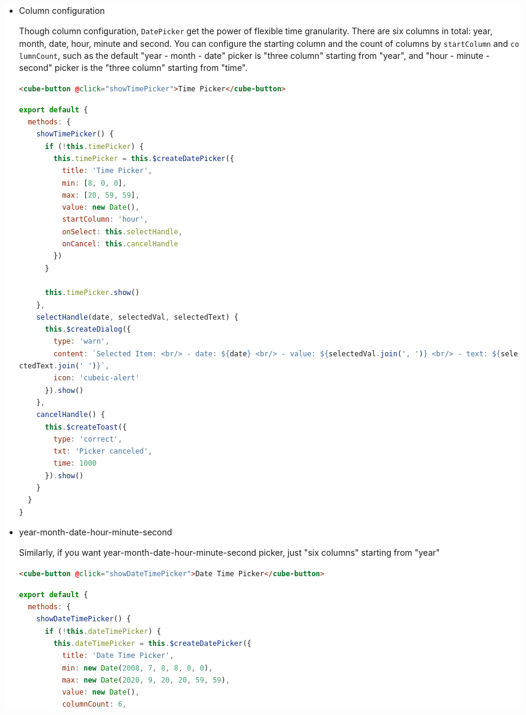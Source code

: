 - Column configuration

  Though column configuration, `DatePicker` get the power of flexible time granularity. There are six columns in total: year, month, date, hour, minute and second. You can configure the starting column and the count of columns by `startColumn` and `columnCount`, such as the default "year - month - date" picker is "three column" starting from "year", and "hour - minute - second" picker is the "three column" starting from "time".

  ```html
  <cube-button @click="showTimePicker">Time Picker</cube-button>
  ```
  ```js
  export default {
    methods: {
      showTimePicker() {
        if (!this.timePicker) {
          this.timePicker = this.$createDatePicker({
            title: 'Time Picker',
            min: [8, 0, 0],
            max: [20, 59, 59],
            value: new Date(),
            startColumn: 'hour',
            onSelect: this.selectHandle,
            onCancel: this.cancelHandle
          })
        }

        this.timePicker.show()
      },
      selectHandle(date, selectedVal, selectedText) {
        this.$createDialog({
          type: 'warn',
          content: `Selected Item: <br/> - date: ${date} <br/> - value: ${selectedVal.join(', ')} <br/> - text: ${selectedText.join(' ')}`,
          icon: 'cubeic-alert'
        }).show()
      },
      cancelHandle() {
        this.$createToast({
          type: 'correct',
          txt: 'Picker canceled',
          time: 1000
        }).show()
      }
    }
  }
  ```

- year-month-date-hour-minute-second

  Similarly, if you want year-month-date-hour-minute-second picker, just "six columns" starting from "year"

  ```html
  <cube-button @click="showDateTimePicker">Date Time Picker</cube-button>
  ```
  ```js
  export default {
    methods: {
      showDateTimePicker() {
        if (!this.dateTimePicker) {
          this.dateTimePicker = this.$createDatePicker({
            title: 'Date Time Picker',
            min: new Date(2008, 7, 8, 8, 0, 0),
            max: new Date(2020, 9, 20, 20, 59, 59),
            value: new Date(),
            columnCount: 6,
  ```